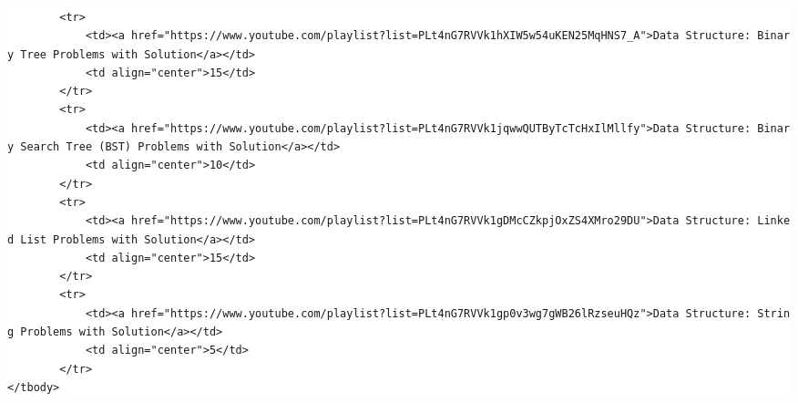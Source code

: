             <tr>
                <td><a href="https://www.youtube.com/playlist?list=PLt4nG7RVVk1hXIW5w54uKEN25MqHNS7_A">Data Structure: Binary Tree Problems with Solution</a></td>
                <td align="center">15</td>
            </tr>
            <tr>
                <td><a href="https://www.youtube.com/playlist?list=PLt4nG7RVVk1jqwwQUTByTcTcHxIlMllfy">Data Structure: Binary Search Tree (BST) Problems with Solution</a></td>
                <td align="center">10</td>
            </tr>
            <tr>
                <td><a href="https://www.youtube.com/playlist?list=PLt4nG7RVVk1gDMcCZkpjOxZS4XMro29DU">Data Structure: Linked List Problems with Solution</a></td>
                <td align="center">15</td>
            </tr>
            <tr>
                <td><a href="https://www.youtube.com/playlist?list=PLt4nG7RVVk1gp0v3wg7gWB26lRzseuHQz">Data Structure: String Problems with Solution</a></td>
                <td align="center">5</td>
            </tr>
    </tbody>
</table>
